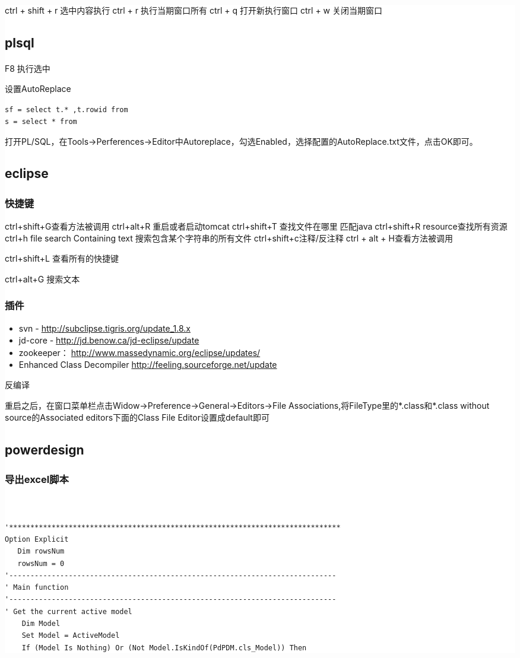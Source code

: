 ctrl + shift + r  选中内容执行
ctrl + r 执行当期窗口所有
ctrl + q 打开新执行窗口
ctrl + w 关闭当期窗口


## plsql

F8 执行选中

设置AutoReplace
```
sf = select t.* ,t.rowid from 
s = select * from 

```
打开PL/SQL，在Tools->Perferences->Editor中Autoreplace，勾选Enabled，选择配置的AutoReplace.txt文件，点击OK即可。


## eclipse

### 快捷键
ctrl+shift+G查看方法被调用
ctrl+alt+R 重启或者启动tomcat
ctrl+shift+T 查找文件在哪里 匹配java
ctrl+shift+R resource查找所有资源
ctrl+h file search Containing text 搜索包含某个字符串的所有文件
ctrl+shift+c注释/反注释
ctrl + alt + H查看方法被调用

ctrl+shift+L  查看所有的快捷键
  
ctrl+alt+G  搜索文本

### 插件

- svn - http://subclipse.tigris.org/update_1.8.x
- jd-core - http://jd.benow.ca/jd-eclipse/update
- zookeeper：  http://www.massedynamic.org/eclipse/updates/
- Enhanced Class Decompiler  http://feeling.sourceforge.net/update

反编译

重启之后，在窗口菜单栏点击Widow->Preference->General->Editors->File Associations,将FileType里的*.class和*.class without source的Associated editors下面的Class File Editor设置成default即可


## powerdesign

### 导出excel脚本



```


'******************************************************************************
Option Explicit
   Dim rowsNum
   rowsNum = 0
'-----------------------------------------------------------------------------
' Main function
'-----------------------------------------------------------------------------
' Get the current active model
    Dim Model
    Set Model = ActiveModel
    If (Model Is Nothing) Or (Not Model.IsKindOf(PdPDM.cls_Model)) Then
```